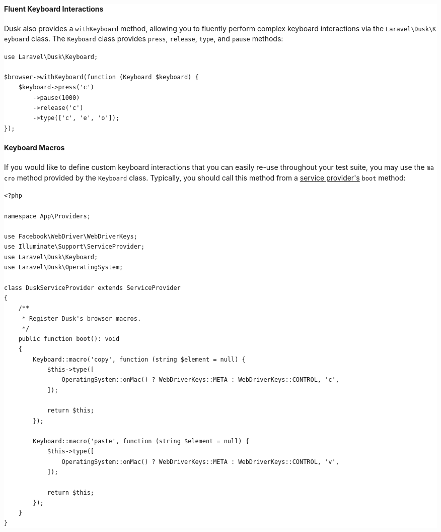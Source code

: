 <a name="fluent-keyboard-interactions"></a>

#### Fluent Keyboard Interactions

Dusk also provides a `withKeyboard` method, allowing you to fluently perform
complex keyboard interactions via the `Laravel\Dusk\Keyboard` class.
The `Keyboard` class provides `press`, `release`, `type`, and `pause` methods:

    use Laravel\Dusk\Keyboard;

    $browser->withKeyboard(function (Keyboard $keyboard) {
        $keyboard->press('c')
            ->pause(1000)
            ->release('c')
            ->type(['c', 'e', 'o']);
    });

<a name="keyboard-macros"></a>

#### Keyboard Macros

If you would like to define custom keyboard interactions that you can easily
re-use throughout your test suite, you may use the `macro` method provided by
the `Keyboard` class. Typically, you should call this method from
a [service provider's](providers.md) `boot` method:

    <?php

    namespace App\Providers;

    use Facebook\WebDriver\WebDriverKeys;
    use Illuminate\Support\ServiceProvider;
    use Laravel\Dusk\Keyboard;
    use Laravel\Dusk\OperatingSystem;

    class DuskServiceProvider extends ServiceProvider
    {
        /**
         * Register Dusk's browser macros.
         */
        public function boot(): void
        {
            Keyboard::macro('copy', function (string $element = null) {
                $this->type([
                    OperatingSystem::onMac() ? WebDriverKeys::META : WebDriverKeys::CONTROL, 'c',
                ]);

                return $this;
            });

            Keyboard::macro('paste', function (string $element = null) {
                $this->type([
                    OperatingSystem::onMac() ? WebDriverKeys::META : WebDriverKeys::CONTROL, 'v',
                ]);

                return $this;
            });
        }
    }
